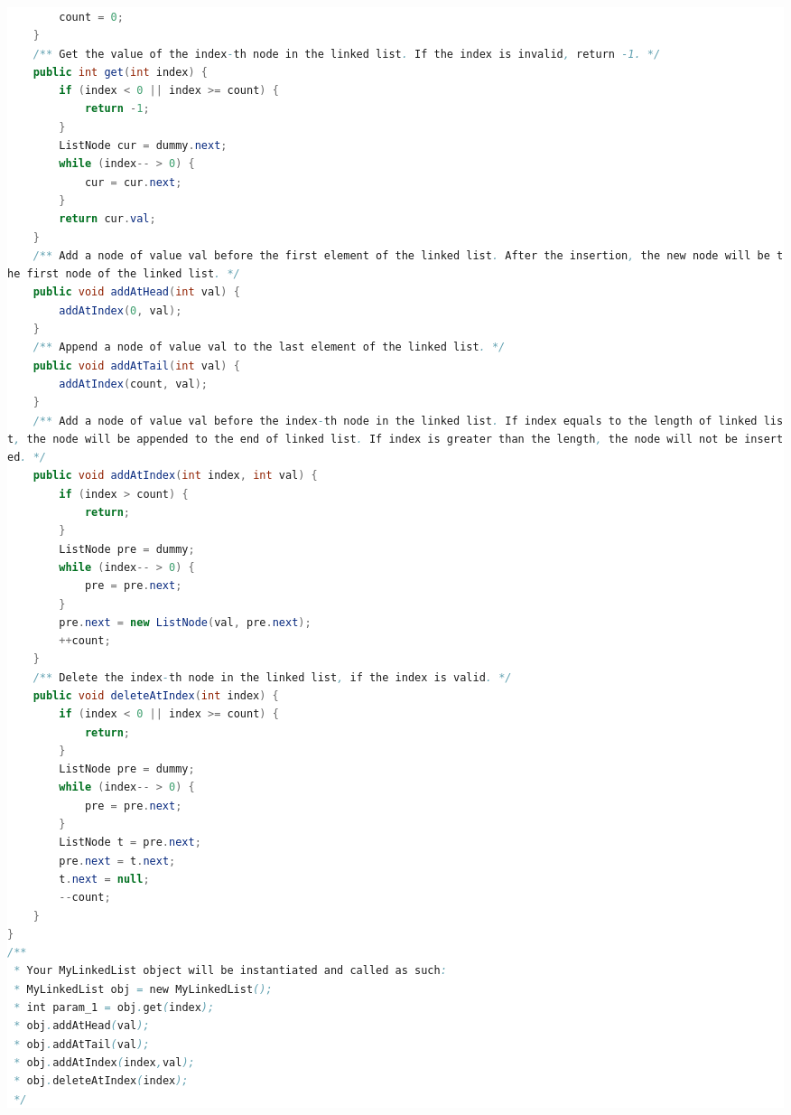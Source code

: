 ```java
        count = 0;
    }
    /** Get the value of the index-th node in the linked list. If the index is invalid, return -1. */
    public int get(int index) {
        if (index < 0 || index >= count) {
            return -1;
        }
        ListNode cur = dummy.next;
        while (index-- > 0) {
            cur = cur.next;
        }
        return cur.val;
    }
    /** Add a node of value val before the first element of the linked list. After the insertion, the new node will be the first node of the linked list. */
    public void addAtHead(int val) {
        addAtIndex(0, val);
    }
    /** Append a node of value val to the last element of the linked list. */
    public void addAtTail(int val) {
        addAtIndex(count, val);
    }
    /** Add a node of value val before the index-th node in the linked list. If index equals to the length of linked list, the node will be appended to the end of linked list. If index is greater than the length, the node will not be inserted. */
    public void addAtIndex(int index, int val) {
        if (index > count) {
            return;
        }
        ListNode pre = dummy;
        while (index-- > 0) {
            pre = pre.next;
        }
        pre.next = new ListNode(val, pre.next);
        ++count;
    }
    /** Delete the index-th node in the linked list, if the index is valid. */
    public void deleteAtIndex(int index) {
        if (index < 0 || index >= count) {
            return;
        }
        ListNode pre = dummy;
        while (index-- > 0) {
            pre = pre.next;
        }
        ListNode t = pre.next;
        pre.next = t.next;
        t.next = null;
        --count;
    }
}
/**
 * Your MyLinkedList object will be instantiated and called as such:
 * MyLinkedList obj = new MyLinkedList();
 * int param_1 = obj.get(index);
 * obj.addAtHead(val);
 * obj.addAtTail(val);
 * obj.addAtIndex(index,val);
 * obj.deleteAtIndex(index);
 */
```